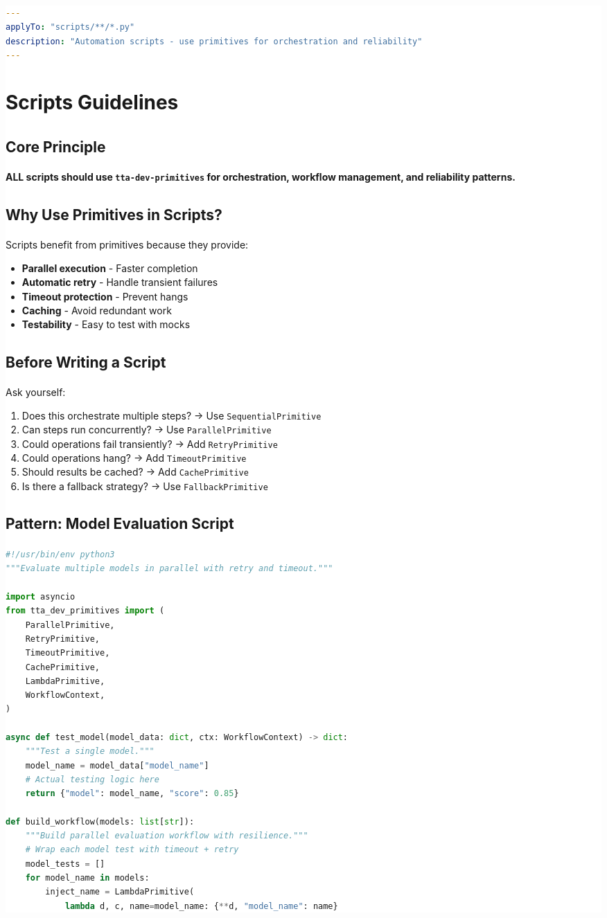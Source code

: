```yaml
---
applyTo: "scripts/**/*.py"
description: "Automation scripts - use primitives for orchestration and reliability"
---
```


# Scripts Guidelines

## Core Principle

**ALL scripts should use `tta-dev-primitives` for orchestration, workflow management, and reliability patterns.**

## Why Use Primitives in Scripts?

Scripts benefit from primitives because they provide:
- **Parallel execution** - Faster completion
- **Automatic retry** - Handle transient failures
- **Timeout protection** - Prevent hangs
- **Caching** - Avoid redundant work
- **Testability** - Easy to test with mocks

## Before Writing a Script

Ask yourself:
1. Does this orchestrate multiple steps? → Use `SequentialPrimitive`
2. Can steps run concurrently? → Use `ParallelPrimitive`
3. Could operations fail transiently? → Add `RetryPrimitive`
4. Could operations hang? → Add `TimeoutPrimitive`
5. Should results be cached? → Add `CachePrimitive`
6. Is there a fallback strategy? → Use `FallbackPrimitive`

## Pattern: Model Evaluation Script

```python
#!/usr/bin/env python3
"""Evaluate multiple models in parallel with retry and timeout."""

import asyncio
from tta_dev_primitives import (
    ParallelPrimitive,
    RetryPrimitive,
    TimeoutPrimitive,
    CachePrimitive,
    LambdaPrimitive,
    WorkflowContext,
)

async def test_model(model_data: dict, ctx: WorkflowContext) -> dict:
    """Test a single model."""
    model_name = model_data["model_name"]
    # Actual testing logic here
    return {"model": model_name, "score": 0.85}

def build_workflow(models: list[str]):
    """Build parallel evaluation workflow with resilience."""
    # Wrap each model test with timeout + retry
    model_tests = []
    for model_name in models:
        inject_name = LambdaPrimitive(
            lambda d, c, name=model_name: {**d, "model_name": name}
```